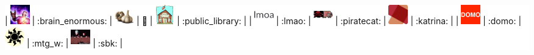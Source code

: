 | <img src="custom_emoji/brain_enormous.jpg" width="32" height="32"/> | :brain_enormous: | <img src="custom_emoji/garlic.png" width="32" height="32"/> | :garlic: | <img src="custom_emoji/public_library.gif" width="32" height="32"/> | :public_library: |
| <img src="custom_emoji/lmao.png" width="32" height="32"/> | :lmao: | <img src="custom_emoji/piratecat.gif" width="32" height="32"/> | :piratecat: | <img src="custom_emoji/katrina.png" width="32" height="32"/> | :katrina: |
| <img src="custom_emoji/domo.png" width="32" height="32"/> | :domo: | <img src="custom_emoji/mtg_w.png" width="32" height="32"/> | :mtg_w: | <img src="custom_emoji/sbk.gif" width="32" height="32"/> | :sbk: |